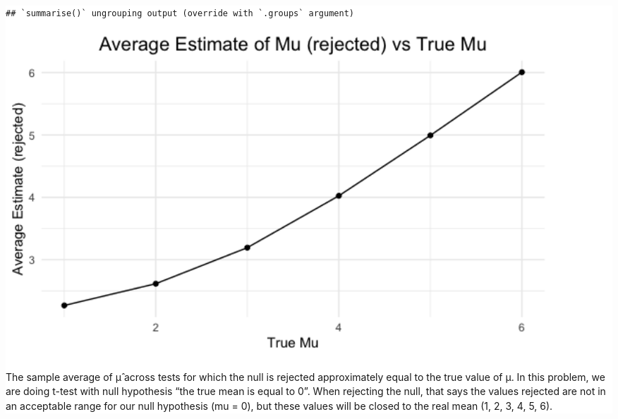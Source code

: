     ## `summarise()` ungrouping output (override with `.groups` argument)

<img src="p8105_hw5_km3624_files/figure-gfm/unnamed-chunk-12-1.png" width="90%" />

The sample average of μ̂ across tests for which the null is rejected
approximately equal to the true value of μ. In this problem, we are
doing t-test with null hypothesis “the true mean is equal to 0”. When
rejecting the null, that says the values rejected are not in an
acceptable range for our null hypothesis (mu = 0), but these values will
be closed to the real mean (1, 2, 3, 4, 5, 6).
